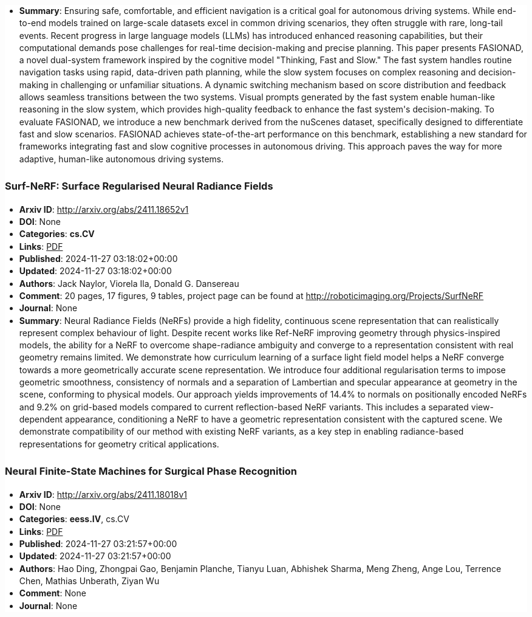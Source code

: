 - **Summary**: Ensuring safe, comfortable, and efficient navigation is a critical goal for autonomous driving systems. While end-to-end models trained on large-scale datasets excel in common driving scenarios, they often struggle with rare, long-tail events. Recent progress in large language models (LLMs) has introduced enhanced reasoning capabilities, but their computational demands pose challenges for real-time decision-making and precise planning. This paper presents FASIONAD, a novel dual-system framework inspired by the cognitive model "Thinking, Fast and Slow." The fast system handles routine navigation tasks using rapid, data-driven path planning, while the slow system focuses on complex reasoning and decision-making in challenging or unfamiliar situations. A dynamic switching mechanism based on score distribution and feedback allows seamless transitions between the two systems. Visual prompts generated by the fast system enable human-like reasoning in the slow system, which provides high-quality feedback to enhance the fast system's decision-making. To evaluate FASIONAD, we introduce a new benchmark derived from the nuScenes dataset, specifically designed to differentiate fast and slow scenarios. FASIONAD achieves state-of-the-art performance on this benchmark, establishing a new standard for frameworks integrating fast and slow cognitive processes in autonomous driving. This approach paves the way for more adaptive, human-like autonomous driving systems.



### Surf-NeRF: Surface Regularised Neural Radiance Fields
- **Arxiv ID**: http://arxiv.org/abs/2411.18652v1
- **DOI**: None
- **Categories**: **cs.CV**
- **Links**: [PDF](http://arxiv.org/pdf/2411.18652v1)
- **Published**: 2024-11-27 03:18:02+00:00
- **Updated**: 2024-11-27 03:18:02+00:00
- **Authors**: Jack Naylor, Viorela Ila, Donald G. Dansereau
- **Comment**: 20 pages, 17 figures, 9 tables, project page can be found at
  http://roboticimaging.org/Projects/SurfNeRF
- **Journal**: None
- **Summary**: Neural Radiance Fields (NeRFs) provide a high fidelity, continuous scene representation that can realistically represent complex behaviour of light. Despite recent works like Ref-NeRF improving geometry through physics-inspired models, the ability for a NeRF to overcome shape-radiance ambiguity and converge to a representation consistent with real geometry remains limited. We demonstrate how curriculum learning of a surface light field model helps a NeRF converge towards a more geometrically accurate scene representation. We introduce four additional regularisation terms to impose geometric smoothness, consistency of normals and a separation of Lambertian and specular appearance at geometry in the scene, conforming to physical models. Our approach yields improvements of 14.4% to normals on positionally encoded NeRFs and 9.2% on grid-based models compared to current reflection-based NeRF variants. This includes a separated view-dependent appearance, conditioning a NeRF to have a geometric representation consistent with the captured scene. We demonstrate compatibility of our method with existing NeRF variants, as a key step in enabling radiance-based representations for geometry critical applications.



### Neural Finite-State Machines for Surgical Phase Recognition
- **Arxiv ID**: http://arxiv.org/abs/2411.18018v1
- **DOI**: None
- **Categories**: **eess.IV**, cs.CV
- **Links**: [PDF](http://arxiv.org/pdf/2411.18018v1)
- **Published**: 2024-11-27 03:21:57+00:00
- **Updated**: 2024-11-27 03:21:57+00:00
- **Authors**: Hao Ding, Zhongpai Gao, Benjamin Planche, Tianyu Luan, Abhishek Sharma, Meng Zheng, Ange Lou, Terrence Chen, Mathias Unberath, Ziyan Wu
- **Comment**: None
- **Journal**: None